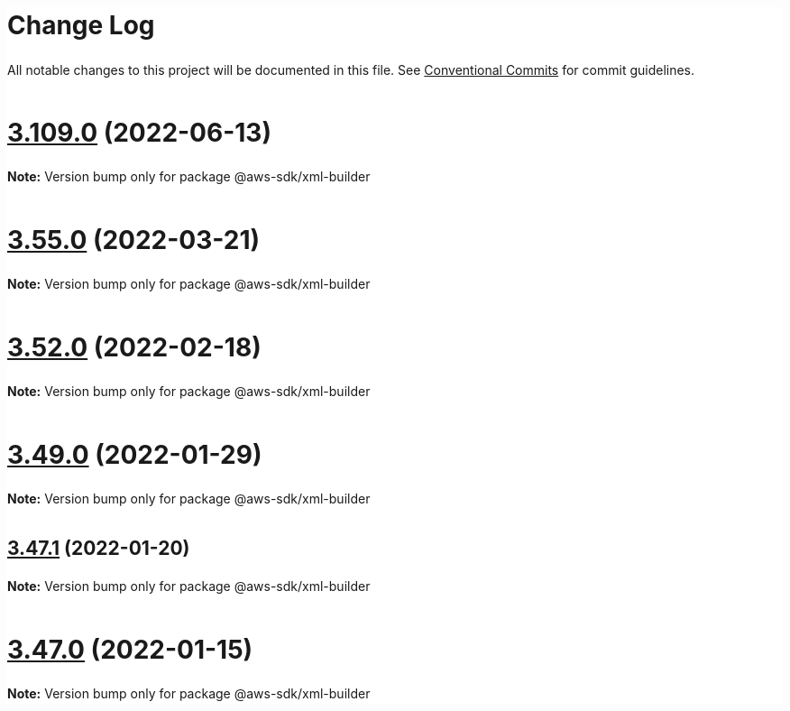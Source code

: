 # Change Log

All notable changes to this project will be documented in this file.
See [Conventional Commits](https://conventionalcommits.org) for commit guidelines.

# [3.109.0](https://github.com/aws/aws-sdk-js-v3/compare/v3.108.1...v3.109.0) (2022-06-13)

**Note:** Version bump only for package @aws-sdk/xml-builder





# [3.55.0](https://github.com/aws/aws-sdk-js-v3/compare/v3.54.1...v3.55.0) (2022-03-21)

**Note:** Version bump only for package @aws-sdk/xml-builder





# [3.52.0](https://github.com/aws/aws-sdk-js-v3/compare/v3.51.0...v3.52.0) (2022-02-18)

**Note:** Version bump only for package @aws-sdk/xml-builder





# [3.49.0](https://github.com/aws/aws-sdk-js-v3/compare/v3.48.0...v3.49.0) (2022-01-29)

**Note:** Version bump only for package @aws-sdk/xml-builder





## [3.47.1](https://github.com/aws/aws-sdk-js-v3/compare/v3.47.0-release-test-1...v3.47.1) (2022-01-20)

**Note:** Version bump only for package @aws-sdk/xml-builder





# [3.47.0](https://github.com/aws/aws-sdk-js-v3/compare/v3.46.0...v3.47.0) (2022-01-15)

**Note:** Version bump only for package @aws-sdk/xml-builder

